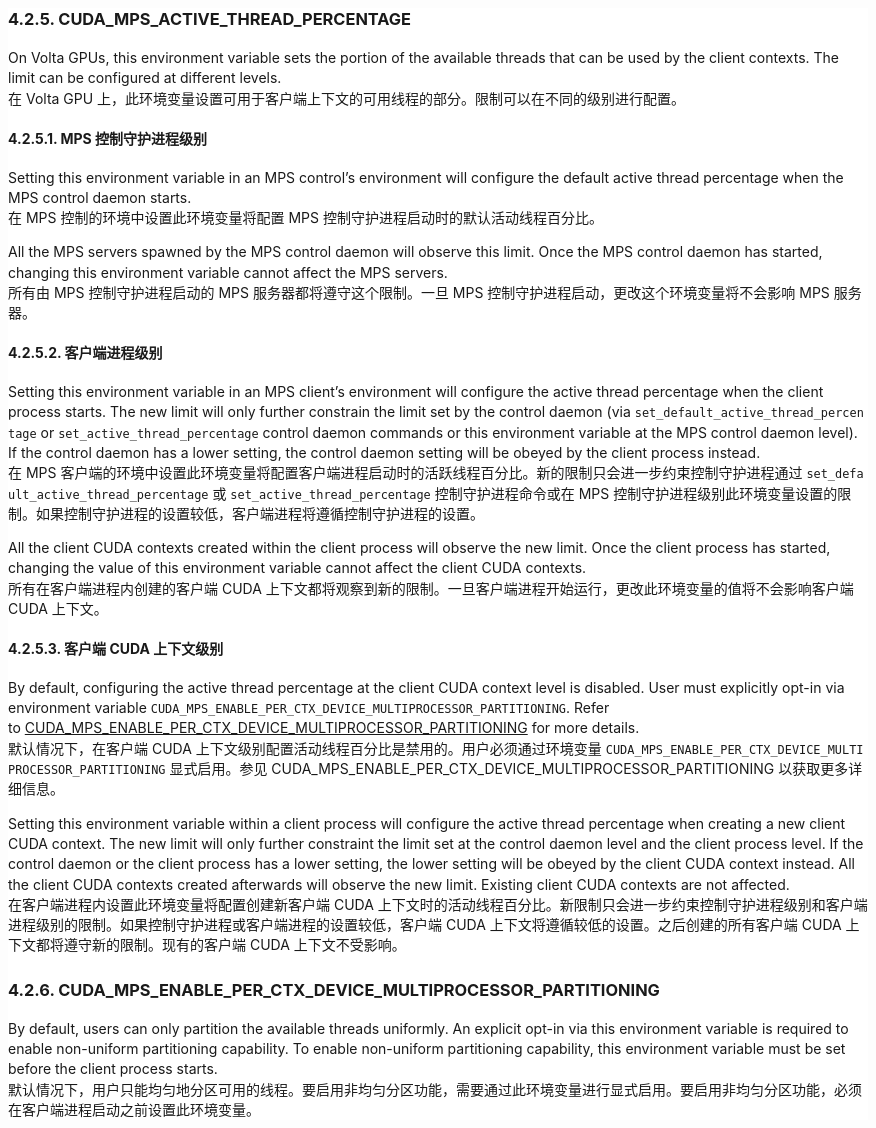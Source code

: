 ### 4.2.5. CUDA_MPS_ACTIVE_THREAD_PERCENTAGE

On Volta GPUs, this environment variable sets the portion of the available threads that can be used by the client contexts. The limit can be configured at different levels.  
在 Volta GPU 上，此环境变量设置可用于客户端上下文的可用线程的部分。限制可以在不同的级别进行配置。

#### 4.2.5.1. MPS 控制守护进程级别

Setting this environment variable in an MPS control’s environment will configure the default active thread percentage when the MPS control daemon starts.  
在 MPS 控制的环境中设置此环境变量将配置 MPS 控制守护进程启动时的默认活动线程百分比。

All the MPS servers spawned by the MPS control daemon will observe this limit. Once the MPS control daemon has started, changing this environment variable cannot affect the MPS servers.  
所有由 MPS 控制守护进程启动的 MPS 服务器都将遵守这个限制。一旦 MPS 控制守护进程启动，更改这个环境变量将不会影响 MPS 服务器。

#### 4.2.5.2. 客户端进程级别

Setting this environment variable in an MPS client’s environment will configure the active thread percentage when the client process starts. The new limit will only further constrain the limit set by the control daemon (via `set_default_active_thread_percentage` or `set_active_thread_percentage` control daemon commands or this environment variable at the MPS control daemon level). If the control daemon has a lower setting, the control daemon setting will be obeyed by the client process instead.  
在 MPS 客户端的环境中设置此环境变量将配置客户端进程启动时的活跃线程百分比。新的限制只会进一步约束控制守护进程通过 `set_default_active_thread_percentage` 或 `set_active_thread_percentage` 控制守护进程命令或在 MPS 控制守护进程级别此环境变量设置的限制。如果控制守护进程的设置较低，客户端进程将遵循控制守护进程的设置。

All the client CUDA contexts created within the client process will observe the new limit. Once the client process has started, changing the value of this environment variable cannot affect the client CUDA contexts.  
所有在客户端进程内创建的客户端 CUDA 上下文都将观察到新的限制。一旦客户端进程开始运行，更改此环境变量的值将不会影响客户端 CUDA 上下文。

#### 4.2.5.3. 客户端 CUDA 上下文级别

By default, configuring the active thread percentage at the client CUDA context level is disabled. User must explicitly opt-in via environment variable `CUDA_MPS_ENABLE_PER_CTX_DEVICE_MULTIPROCESSOR_PARTITIONING`. Refer to [CUDA_MPS_ENABLE_PER_CTX_DEVICE_MULTIPROCESSOR_PARTITIONING](https://docs.nvidia.com/deploy/mps/index.html#cuda-mps-enable-per-ctx-device-multiprocessor-partitioning) for more details.  
默认情况下，在客户端 CUDA 上下文级别配置活动线程百分比是禁用的。用户必须通过环境变量 `CUDA_MPS_ENABLE_PER_CTX_DEVICE_MULTIPROCESSOR_PARTITIONING` 显式启用。参见 CUDA_MPS_ENABLE_PER_CTX_DEVICE_MULTIPROCESSOR_PARTITIONING 以获取更多详细信息。

Setting this environment variable within a client process will configure the active thread percentage when creating a new client CUDA context. The new limit will only further constraint the limit set at the control daemon level and the client process level. If the control daemon or the client process has a lower setting, the lower setting will be obeyed by the client CUDA context instead. All the client CUDA contexts created afterwards will observe the new limit. Existing client CUDA contexts are not affected.  
在客户端进程内设置此环境变量将配置创建新客户端 CUDA 上下文时的活动线程百分比。新限制只会进一步约束控制守护进程级别和客户端进程级别的限制。如果控制守护进程或客户端进程的设置较低，客户端 CUDA 上下文将遵循较低的设置。之后创建的所有客户端 CUDA 上下文都将遵守新的限制。现有的客户端 CUDA 上下文不受影响。

### 4.2.6. CUDA_MPS_ENABLE_PER_CTX_DEVICE_MULTIPROCESSOR_PARTITIONING

By default, users can only partition the available threads uniformly. An explicit opt-in via this environment variable is required to enable non-uniform partitioning capability. To enable non-uniform partitioning capability, this environment variable must be set before the client process starts.  
默认情况下，用户只能均匀地分区可用的线程。要启用非均匀分区功能，需要通过此环境变量进行显式启用。要启用非均匀分区功能，必须在客户端进程启动之前设置此环境变量。
